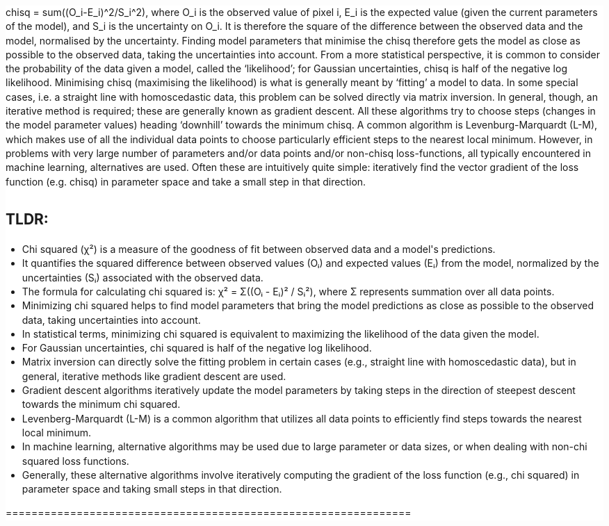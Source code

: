 chisq = sum((O_i-E_i)^2/S_i^2), where O_i is the observed value of pixel i, E_i is the expected value (given the current parameters of the model), and S_i is the uncertainty on O_i. It is therefore the square of the difference between the observed data and the model, normalised by the uncertainty. Finding model parameters that minimise the chisq therefore gets the model as close as possible to the observed data, taking the uncertainties into account. From a more statistical perspective, it is common to consider the probability of the data given a model, called the ‘likelihood’; for Gaussian uncertainties, chisq is half of the negative log likelihood. Minimising chisq (maximising the likelihood) is what is generally meant by ‘fitting’ a model to data. In some special cases, i.e. a straight line with homoscedastic data, this problem can be solved directly via matrix inversion. In general, though, an iterative method is required; these are generally known as gradient descent. All these algorithms try to choose steps (changes in the model parameter values) heading ‘downhill’ towards the minimum chisq. A common algorithm is Levenburg-Marquardt (L-M), which makes use of all the individual data points to choose particularly efficient steps to the nearest local minimum. However, in problems with very large number of parameters and/or data points and/or non-chisq loss-functions, all typically encountered in machine learning, alternatives are used. Often these are intuitively quite simple: iteratively find the vector gradient of the loss function (e.g. chisq) in parameter space and take a small step in that direction.

## TLDR:

-   Chi squared (χ²) is a measure of the goodness of fit between observed data and a model's predictions.
-   It quantifies the squared difference between observed values (Oᵢ) and expected values (Eᵢ) from the model, normalized by the uncertainties (Sᵢ) associated with the observed data.
-   The formula for calculating chi squared is: χ² = Σ((Oᵢ - Eᵢ)² / Sᵢ²), where Σ represents summation over all data points.
-   Minimizing chi squared helps to find model parameters that bring the model predictions as close as possible to the observed data, taking uncertainties into account.
-   In statistical terms, minimizing chi squared is equivalent to maximizing the likelihood of the data given the model.
-   For Gaussian uncertainties, chi squared is half of the negative log likelihood.
-   Matrix inversion can directly solve the fitting problem in certain cases (e.g., straight line with homoscedastic data), but in general, iterative methods like gradient descent are used.
-   Gradient descent algorithms iteratively update the model parameters by taking steps in the direction of steepest descent towards the minimum chi squared.
-   Levenberg-Marquardt (L-M) is a common algorithm that utilizes all data points to efficiently find steps towards the nearest local minimum.
-   In machine learning, alternative algorithms may be used due to large parameter or data sizes, or when dealing with non-chi squared loss functions.
-   Generally, these alternative algorithms involve iteratively computing the gradient of the loss function (e.g., chi squared) in parameter space and taking small steps in that direction.

===============================================================
